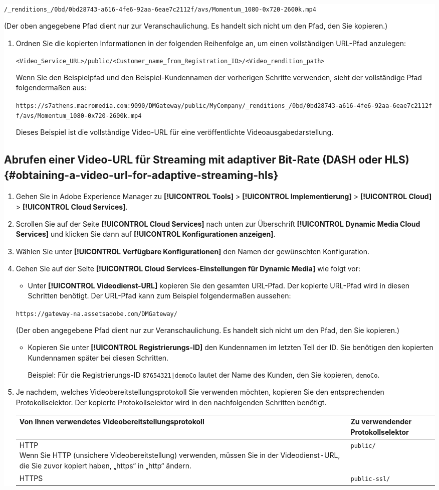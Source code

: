    `/_renditions_/0bd/0bd28743-a616-4fe6-92aa-6eae7c2112f/avs/Momentum_1080-0x720-2600k.mp4`

   (Der oben angegebene Pfad dient nur zur Veranschaulichung. Es handelt sich nicht um den Pfad, den Sie kopieren.)

1. Ordnen Sie die kopierten Informationen in der folgenden Reihenfolge an, um einen vollständigen URL-Pfad anzulegen:

   `<Video_Service_URL>/public/<Customer_name_from_Registration_ID>/<Video_rendition_path>`

   Wenn Sie den Beispielpfad und den Beispiel-Kundennamen der vorherigen Schritte verwenden, sieht der vollständige Pfad folgendermaßen aus:

   `https://s7athens.macromedia.com:9090/DMGateway/public/MyCompany/_renditions_/0bd/0bd28743-a616-4fe6-92aa-6eae7c2112ff/avs/Momentum_1080-0x720-2600k.mp4`

   Dieses Beispiel ist die vollständige Video-URL für eine veröffentlichte Videoausgabedarstellung.

## Abrufen einer Video-URL für Streaming mit adaptiver Bit-Rate (DASH oder HLS) {#obtaining-a-video-url-for-adaptive-streaming-hls}

1. Gehen Sie in Adobe Experience Manager zu **[!UICONTROL Tools]** > **[!UICONTROL Implementierung]** > **[!UICONTROL Cloud]** > **[!UICONTROL Cloud Services]**.
1. Scrollen Sie auf der Seite **[!UICONTROL Cloud Services]** nach unten zur Überschrift **[!UICONTROL Dynamic Media Cloud Services]** und klicken Sie dann auf **[!UICONTROL Konfigurationen anzeigen]**.
1. Wählen Sie unter **[!UICONTROL Verfügbare Konfigurationen]** den Namen der gewünschten Konfiguration.
1. Gehen Sie auf der Seite **[!UICONTROL Cloud Services-Einstellungen für Dynamic Media]** wie folgt vor:

   * Unter **[!UICONTROL Videodienst-URL]** kopieren Sie den gesamten URL-Pfad. Der kopierte URL-Pfad wird in diesen Schritten benötigt. Der URL-Pfad kann zum Beispiel folgendermaßen aussehen:

   `https://gateway-na.assetsadobe.com/DMGateway/`

   (Der oben angegebene Pfad dient nur zur Veranschaulichung. Es handelt sich nicht um den Pfad, den Sie kopieren.)

   * Kopieren Sie unter **[!UICONTROL Registrierungs-ID]** den Kundennamen im letzten Teil der ID. Sie benötigen den kopierten Kundennamen später bei diesen Schritten.

      Beispiel: Für die Registrierungs-ID `87654321|demoCo` lautet der Name des Kunden, den Sie kopieren, `demoCo`.


1. Je nachdem, welches Videobereitstellungsprotokoll Sie verwenden möchten, kopieren Sie den entsprechenden Protokollselektor. Der kopierte Protokollselektor wird in den nachfolgenden Schritten benötigt.

   | Von Ihnen verwendetes Videobereitstellungsprotokoll | Zu verwendender Protokollselektor |
   |---|---|
   | HTTP   <br> Wenn Sie HTTP (unsichere Videobereitstellung) verwenden, müssen Sie in der Videodienst-URL, die Sie zuvor kopiert haben, „https“ in „http“ ändern. | `public/` |
   | HTTPS | `public-ssl/` |

